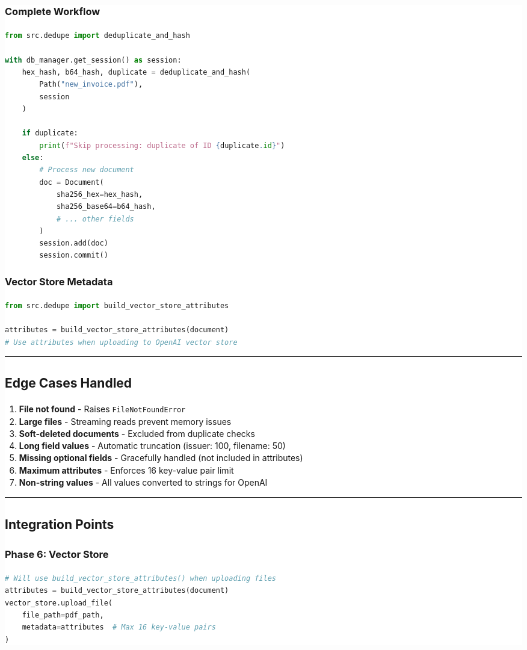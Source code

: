 ### Complete Workflow
```python
from src.dedupe import deduplicate_and_hash

with db_manager.get_session() as session:
    hex_hash, b64_hash, duplicate = deduplicate_and_hash(
        Path("new_invoice.pdf"),
        session
    )

    if duplicate:
        print(f"Skip processing: duplicate of ID {duplicate.id}")
    else:
        # Process new document
        doc = Document(
            sha256_hex=hex_hash,
            sha256_base64=b64_hash,
            # ... other fields
        )
        session.add(doc)
        session.commit()
```

### Vector Store Metadata
```python
from src.dedupe import build_vector_store_attributes

attributes = build_vector_store_attributes(document)
# Use attributes when uploading to OpenAI vector store
```

---

## Edge Cases Handled

1. **File not found** - Raises `FileNotFoundError`
2. **Large files** - Streaming reads prevent memory issues
3. **Soft-deleted documents** - Excluded from duplicate checks
4. **Long field values** - Automatic truncation (issuer: 100, filename: 50)
5. **Missing optional fields** - Gracefully handled (not included in attributes)
6. **Maximum attributes** - Enforces 16 key-value pair limit
7. **Non-string values** - All values converted to strings for OpenAI

---

## Integration Points

### Phase 6: Vector Store
```python
# Will use build_vector_store_attributes() when uploading files
attributes = build_vector_store_attributes(document)
vector_store.upload_file(
    file_path=pdf_path,
    metadata=attributes  # Max 16 key-value pairs
)
```
